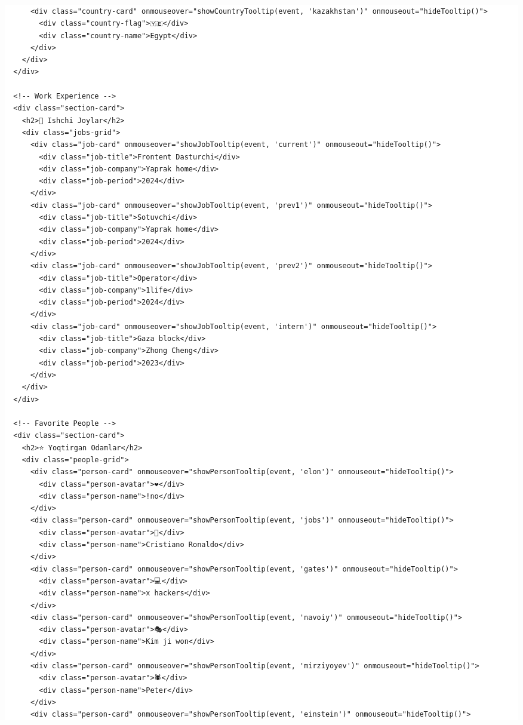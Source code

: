           <div class="country-card" onmouseover="showCountryTooltip(event, 'kazakhstan')" onmouseout="hideTooltip()">
            <div class="country-flag">🇾🇪</div>
            <div class="country-name">Egypt</div>
          </div>
        </div>
      </div>

      <!-- Work Experience -->
      <div class="section-card">
        <h2>💼 Ishchi Joylar</h2>
        <div class="jobs-grid">
          <div class="job-card" onmouseover="showJobTooltip(event, 'current')" onmouseout="hideTooltip()">
            <div class="job-title">Frontent Dasturchi</div>
            <div class="job-company">Yaprak home</div>
            <div class="job-period">2024</div>
          </div>
          <div class="job-card" onmouseover="showJobTooltip(event, 'prev1')" onmouseout="hideTooltip()">
            <div class="job-title">Sotuvchi</div>
            <div class="job-company">Yaprak home</div>
            <div class="job-period">2024</div>
          </div>
          <div class="job-card" onmouseover="showJobTooltip(event, 'prev2')" onmouseout="hideTooltip()">
            <div class="job-title">Operator</div>
            <div class="job-company">1life</div>
            <div class="job-period">2024</div>
          </div>
          <div class="job-card" onmouseover="showJobTooltip(event, 'intern')" onmouseout="hideTooltip()">
            <div class="job-title">Gaza block</div>
            <div class="job-company">Zhong Cheng</div>
            <div class="job-period">2023</div>
          </div>
        </div>
      </div>

      <!-- Favorite People -->
      <div class="section-card">
        <h2>⭐ Yoqtirgan Odamlar</h2>
        <div class="people-grid">
          <div class="person-card" onmouseover="showPersonTooltip(event, 'elon')" onmouseout="hideTooltip()">
            <div class="person-avatar">❤️</div>
            <div class="person-name">!no</div>
          </div>
          <div class="person-card" onmouseover="showPersonTooltip(event, 'jobs')" onmouseout="hideTooltip()">
            <div class="person-avatar">🥶</div>
            <div class="person-name">Cristiano Ronaldo</div>
          </div>
          <div class="person-card" onmouseover="showPersonTooltip(event, 'gates')" onmouseout="hideTooltip()">
            <div class="person-avatar">💻</div>
            <div class="person-name">x hackers</div>
          </div>
          <div class="person-card" onmouseover="showPersonTooltip(event, 'navoiy')" onmouseout="hideTooltip()">
            <div class="person-avatar">🎭</div>
            <div class="person-name">Kim ji won</div>
          </div>
          <div class="person-card" onmouseover="showPersonTooltip(event, 'mirziyoyev')" onmouseout="hideTooltip()">
            <div class="person-avatar">🕷</div>
            <div class="person-name">Peter</div>
          </div>
          <div class="person-card" onmouseover="showPersonTooltip(event, 'einstein')" onmouseout="hideTooltip()">